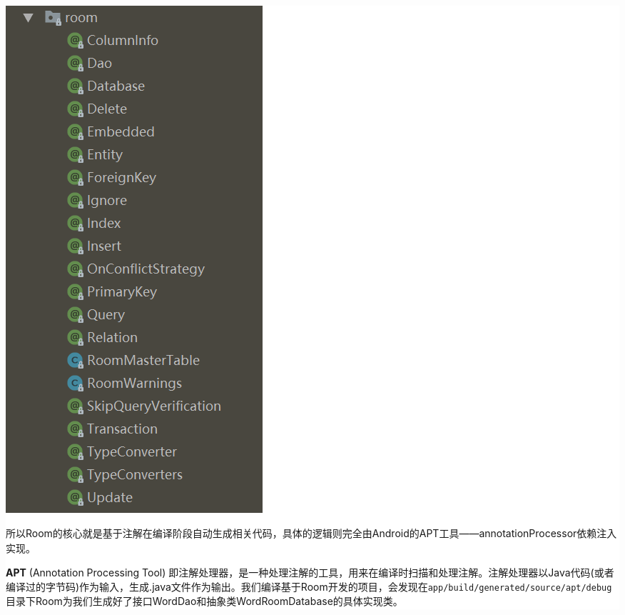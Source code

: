 ![room定义的注解](imgs/room-annotations.png)

所以Room的核心就是基于注解在编译阶段自动生成相关代码，具体的逻辑则完全由Android的APT工具——annotationProcessor依赖注入实现。

**APT** (Annotation Processing Tool) 即注解处理器，是一种处理注解的工具，用来在编译时扫描和处理注解。注解处理器以Java代码(或者编译过的字节码)作为输入，生成.java文件作为输出。我们编译基于Room开发的项目，会发现在`app/build/generated/source/apt/debug`目录下Room为我们生成好了接口WordDao和抽象类WordRoomDatabase的具体实现类。
